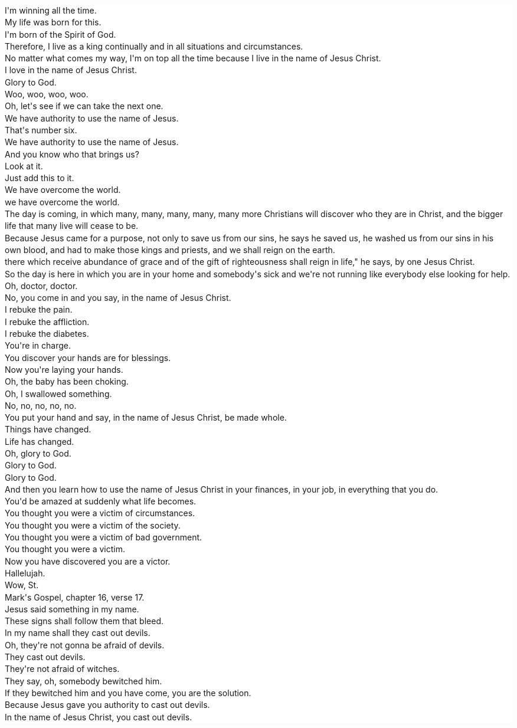 I'm winning all the time.  
My life was born for this.  
I'm born of the Spirit of God.  
Therefore, I live as a king continually and in all situations and circumstances.  
No matter what comes my way, I'm on top all the time because I live in the name of Jesus Christ.  
 I love in the name of Jesus Christ.  
Glory to God.  
Woo, woo, woo, woo.  
Oh, let's see if we can take the next one.  
We have authority to use the name of Jesus.  
That's number six.  
We have authority to use the name of Jesus.  
And you know who that brings us?  
Look at it.  
Just add this to it.  
We have overcome the world.  
 we have overcome the world.  
The day is coming, in which many, many, many, many, many more Christians will discover who they are in Christ, and the bigger life that many live will cease to be.  
Because Jesus came for a purpose, not only to save us from our sins, he says he saved us, he washed us from our sins in his own blood, and had to make those kings and priests, and we shall reign on the earth.  
 there which receive abundance of grace and of the gift of righteousness shall reign in life," he says, by one Jesus Christ.  
So the day is here in which you are in your home and somebody's sick and we're not running like everybody else looking for help.  
Oh, doctor, doctor.  
No, you come in and you say, in the name of Jesus Christ.  
I rebuke the pain.  
I rebuke the affliction.  
I rebuke the diabetes.  
 You're in charge.  
You discover your hands are for blessings.  
Now you're laying your hands.  
Oh, the baby has been choking.  
Oh, I swallowed something.  
No, no, no, no, no.  
You put your hand and say, in the name of Jesus Christ, be made whole.  
Things have changed.  
Life has changed.  
Oh, glory to God.  
Glory to God.  
Glory to God.  
 And then you learn how to use the name of Jesus Christ in your finances, in your job, in everything that you do.  
You'd be amazed at suddenly what life becomes.  
You thought you were a victim of circumstances.  
You thought you were a victim of the society.  
You thought you were a victim of bad government.  
You thought you were a victim.  
Now you have discovered you are a victor.  
Hallelujah.  
 Wow, St.  
Mark's Gospel, chapter 16, verse 17.  
Jesus said something in my name.  
These signs shall follow them that bleed.  
In my name shall they cast out devils.  
Oh, they're not gonna be afraid of devils.  
They cast out devils.  
They're not afraid of witches.  
They say, oh, somebody bewitched him.  
If they bewitched him and you have come, you are the solution.  
Because Jesus gave you authority to cast out devils.  
 In the name of Jesus Christ, you cast out devils.  